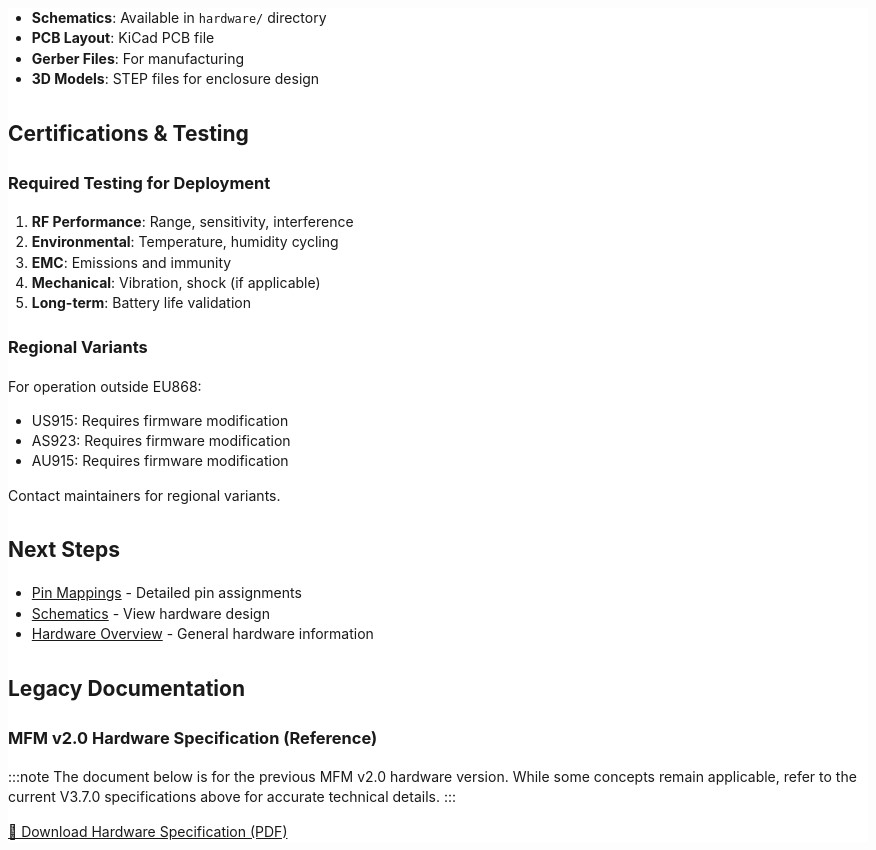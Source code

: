 - **Schematics**: Available in `hardware/` directory
- **PCB Layout**: KiCad PCB file
- **Gerber Files**: For manufacturing
- **3D Models**: STEP files for enclosure design

## Certifications & Testing

### Required Testing for Deployment

1. **RF Performance**: Range, sensitivity, interference
2. **Environmental**: Temperature, humidity cycling
3. **EMC**: Emissions and immunity
4. **Mechanical**: Vibration, shock (if applicable)
5. **Long-term**: Battery life validation

### Regional Variants

For operation outside EU868:
- US915: Requires firmware modification
- AS923: Requires firmware modification  
- AU915: Requires firmware modification

Contact maintainers for regional variants.

## Next Steps

- [Pin Mappings](/hardware/pinout/) - Detailed pin assignments
- [Schematics](/hardware/schematics/) - View hardware design
- [Hardware Overview](/hardware/overview/) - General hardware information

## Legacy Documentation

### MFM v2.0 Hardware Specification (Reference)

:::note
The document below is for the previous MFM v2.0 hardware version. While some concepts remain applicable, refer to the current V3.7.0 specifications above for accurate technical details.
:::

<iframe 
  src="/pdfs/Hardware-P22296-1-SPEC-MFM-v2.0.pdf" 
  width="100%" 
  height="100vh"
  style="min-height: 842px; border: none;"
  title="MFM v2.0 Hardware Specification">
  <p>Your browser doesn't support PDF viewing. 
     <a href="/pdfs/Hardware-P22296-1-SPEC-MFM-v2.0.pdf" download>Download Hardware Specification PDF</a>
  </p>
</iframe>

[📄 Download Hardware Specification (PDF)](/pdfs/Hardware-P22296-1-SPEC-MFM-v2.0.pdf)
